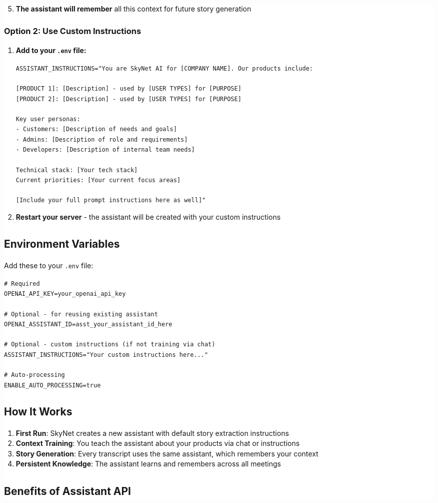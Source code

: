 ```
```

5. **The assistant will remember** all this context for future story generation

### Option 2: Use Custom Instructions

1. **Add to your `.env` file:**
   ```env
   ASSISTANT_INSTRUCTIONS="You are SkyNet AI for [COMPANY NAME]. Our products include:

   [PRODUCT 1]: [Description] - used by [USER TYPES] for [PURPOSE]
   [PRODUCT 2]: [Description] - used by [USER TYPES] for [PURPOSE]

   Key user personas:
   - Customers: [Description of needs and goals]
   - Admins: [Description of role and requirements] 
   - Developers: [Description of internal team needs]

   Technical stack: [Your tech stack]
   Current priorities: [Your current focus areas]
   
   [Include your full prompt instructions here as well]"
   ```

2. **Restart your server** - the assistant will be created with your custom instructions

## Environment Variables

Add these to your `.env` file:

```env
# Required
OPENAI_API_KEY=your_openai_api_key

# Optional - for reusing existing assistant
OPENAI_ASSISTANT_ID=asst_your_assistant_id_here

# Optional - custom instructions (if not training via chat)
ASSISTANT_INSTRUCTIONS="Your custom instructions here..."

# Auto-processing
ENABLE_AUTO_PROCESSING=true
```

## How It Works

1. **First Run**: SkyNet creates a new assistant with default story extraction instructions
2. **Context Training**: You teach the assistant about your products via chat or instructions
3. **Story Generation**: Every transcript uses the same assistant, which remembers your context
4. **Persistent Knowledge**: The assistant learns and remembers across all meetings

## Benefits of Assistant API

